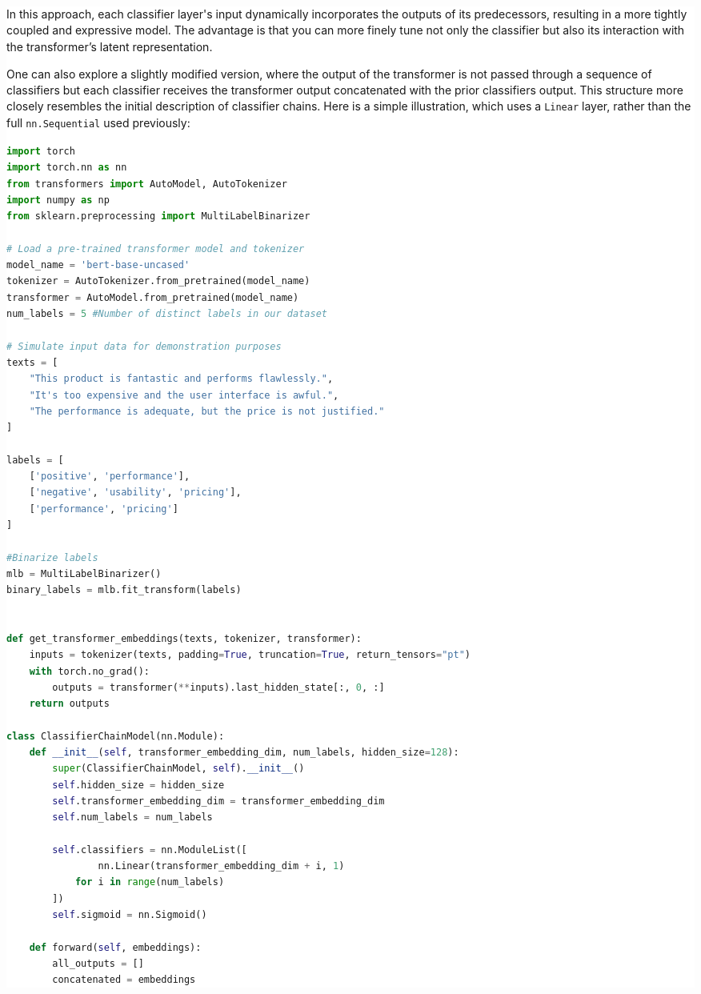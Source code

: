 ```python
```
In this approach, each classifier layer's input dynamically incorporates the outputs of its predecessors, resulting in a more tightly coupled and expressive model. The advantage is that you can more finely tune not only the classifier but also its interaction with the transformer’s latent representation.

One can also explore a slightly modified version, where the output of the transformer is not passed through a sequence of classifiers but each classifier receives the transformer output concatenated with the prior classifiers output. This structure more closely resembles the initial description of classifier chains. Here is a simple illustration, which uses a `Linear` layer, rather than the full `nn.Sequential` used previously:
```python
import torch
import torch.nn as nn
from transformers import AutoModel, AutoTokenizer
import numpy as np
from sklearn.preprocessing import MultiLabelBinarizer

# Load a pre-trained transformer model and tokenizer
model_name = 'bert-base-uncased'
tokenizer = AutoTokenizer.from_pretrained(model_name)
transformer = AutoModel.from_pretrained(model_name)
num_labels = 5 #Number of distinct labels in our dataset

# Simulate input data for demonstration purposes
texts = [
    "This product is fantastic and performs flawlessly.",
    "It's too expensive and the user interface is awful.",
    "The performance is adequate, but the price is not justified."
]

labels = [
    ['positive', 'performance'],
    ['negative', 'usability', 'pricing'],
    ['performance', 'pricing']
]

#Binarize labels
mlb = MultiLabelBinarizer()
binary_labels = mlb.fit_transform(labels)


def get_transformer_embeddings(texts, tokenizer, transformer):
    inputs = tokenizer(texts, padding=True, truncation=True, return_tensors="pt")
    with torch.no_grad():
        outputs = transformer(**inputs).last_hidden_state[:, 0, :]
    return outputs

class ClassifierChainModel(nn.Module):
    def __init__(self, transformer_embedding_dim, num_labels, hidden_size=128):
        super(ClassifierChainModel, self).__init__()
        self.hidden_size = hidden_size
        self.transformer_embedding_dim = transformer_embedding_dim
        self.num_labels = num_labels

        self.classifiers = nn.ModuleList([
                nn.Linear(transformer_embedding_dim + i, 1)
            for i in range(num_labels)
        ])
        self.sigmoid = nn.Sigmoid()

    def forward(self, embeddings):
        all_outputs = []
        concatenated = embeddings
```